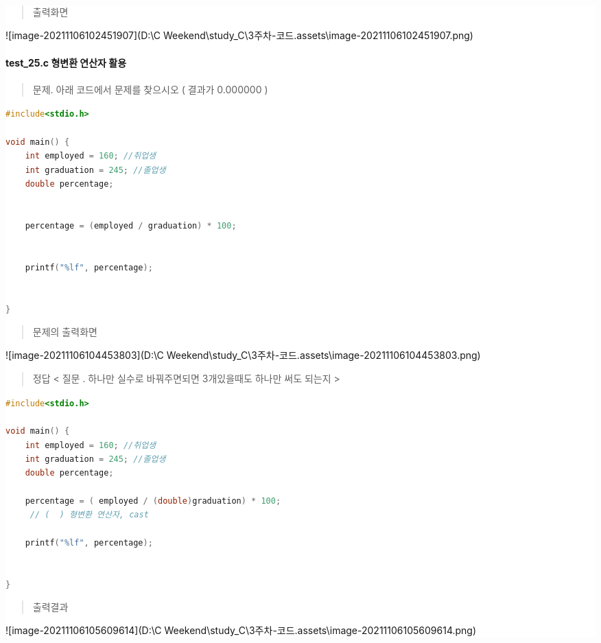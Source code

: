 > 출력화면

![image-20211106102451907](D:\C Weekend\study_C\3주차-코드.assets\image-20211106102451907.png)



#### test_25.c 형변환 연산자 활용

> 문제. 아래 코드에서 문제를 찾으시오 ( 결과가  0.000000 )

```c
#include<stdio.h>

void main() {
	int employed = 160; //취업생
	int graduation = 245; //졸업생
	double percentage;


	percentage = (employed / graduation) * 100;


	printf("%lf", percentage); 


}
```

> 문제의 출력화면 

![image-20211106104453803](D:\C Weekend\study_C\3주차-코드.assets\image-20211106104453803.png)

> 정답 < 질문 . 하나만 실수로 바꿔주면되면 3개있을때도 하나만 써도 되는지 >

```c
#include<stdio.h>

void main() {
	int employed = 160; //취업생
	int graduation = 245; //졸업생
	double percentage;

	percentage = ( employed / (double)graduation) * 100; 
     // (  ) 형변환 연산자, cast
 
	printf("%lf", percentage); 


}
```

> 출력결과

![image-20211106105609614](D:\C Weekend\study_C\3주차-코드.assets\image-20211106105609614.png)
